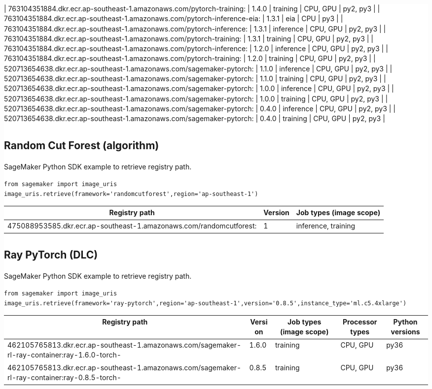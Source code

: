 | 763104351884\.dkr\.ecr\.ap\-southeast\-1\.amazonaws\.com/pytorch\-training:<tag> | 1\.4\.0 | training | CPU, GPU | py2, py3 | 
| 763104351884\.dkr\.ecr\.ap\-southeast\-1\.amazonaws\.com/pytorch\-inference\-eia:<tag> | 1\.3\.1 | eia | CPU | py3 | 
| 763104351884\.dkr\.ecr\.ap\-southeast\-1\.amazonaws\.com/pytorch\-inference:<tag> | 1\.3\.1 | inference | CPU, GPU | py2, py3 | 
| 763104351884\.dkr\.ecr\.ap\-southeast\-1\.amazonaws\.com/pytorch\-training:<tag> | 1\.3\.1 | training | CPU, GPU | py2, py3 | 
| 763104351884\.dkr\.ecr\.ap\-southeast\-1\.amazonaws\.com/pytorch\-inference:<tag> | 1\.2\.0 | inference | CPU, GPU | py2, py3 | 
| 763104351884\.dkr\.ecr\.ap\-southeast\-1\.amazonaws\.com/pytorch\-training:<tag> | 1\.2\.0 | training | CPU, GPU | py2, py3 | 
| 520713654638\.dkr\.ecr\.ap\-southeast\-1\.amazonaws\.com/sagemaker\-pytorch:<tag> | 1\.1\.0 | inference | CPU, GPU | py2, py3 | 
| 520713654638\.dkr\.ecr\.ap\-southeast\-1\.amazonaws\.com/sagemaker\-pytorch:<tag> | 1\.1\.0 | training | CPU, GPU | py2, py3 | 
| 520713654638\.dkr\.ecr\.ap\-southeast\-1\.amazonaws\.com/sagemaker\-pytorch:<tag> | 1\.0\.0 | inference | CPU, GPU | py2, py3 | 
| 520713654638\.dkr\.ecr\.ap\-southeast\-1\.amazonaws\.com/sagemaker\-pytorch:<tag> | 1\.0\.0 | training | CPU, GPU | py2, py3 | 
| 520713654638\.dkr\.ecr\.ap\-southeast\-1\.amazonaws\.com/sagemaker\-pytorch:<tag> | 0\.4\.0 | inference | CPU, GPU | py2, py3 | 
| 520713654638\.dkr\.ecr\.ap\-southeast\-1\.amazonaws\.com/sagemaker\-pytorch:<tag> | 0\.4\.0 | training | CPU, GPU | py2, py3 | 

## Random Cut Forest \(algorithm\)<a name="randomcutforest-ap-southeast-1.title"></a>

SageMaker Python SDK example to retrieve registry path\.

```
from sagemaker import image_uris
image_uris.retrieve(framework='randomcutforest',region='ap-southeast-1')
```


| Registry path | Version | Job types \(image scope\) | 
| --- | --- | --- | 
| 475088953585\.dkr\.ecr\.ap\-southeast\-1\.amazonaws\.com/randomcutforest:<tag> | 1 | inference, training | 

## Ray PyTorch \(DLC\)<a name="ray-pytorch-ap-southeast-1.title"></a>

SageMaker Python SDK example to retrieve registry path\.

```
from sagemaker import image_uris
image_uris.retrieve(framework='ray-pytorch',region='ap-southeast-1',version='0.8.5',instance_type='ml.c5.4xlarge')
```


| Registry path | Version | Job types \(image scope\) | Processor types | Python versions | 
| --- | --- | --- | --- | --- | 
| 462105765813\.dkr\.ecr\.ap\-southeast\-1\.amazonaws\.com/sagemaker\-rl\-ray\-container:ray\-1\.6\.0\-torch\-<tag> | 1\.6\.0 | training | CPU, GPU | py36 | 
| 462105765813\.dkr\.ecr\.ap\-southeast\-1\.amazonaws\.com/sagemaker\-rl\-ray\-container:ray\-0\.8\.5\-torch\-<tag> | 0\.8\.5 | training | CPU, GPU | py36 | 
